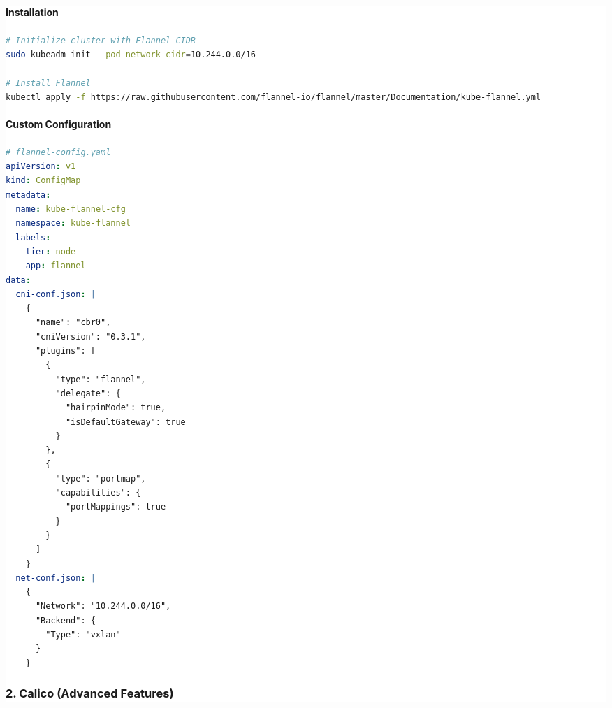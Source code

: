 #### Installation
```bash
# Initialize cluster with Flannel CIDR
sudo kubeadm init --pod-network-cidr=10.244.0.0/16

# Install Flannel
kubectl apply -f https://raw.githubusercontent.com/flannel-io/flannel/master/Documentation/kube-flannel.yml
```

#### Custom Configuration
```yaml
# flannel-config.yaml
apiVersion: v1
kind: ConfigMap
metadata:
  name: kube-flannel-cfg
  namespace: kube-flannel
  labels:
    tier: node
    app: flannel
data:
  cni-conf.json: |
    {
      "name": "cbr0",
      "cniVersion": "0.3.1",
      "plugins": [
        {
          "type": "flannel",
          "delegate": {
            "hairpinMode": true,
            "isDefaultGateway": true
          }
        },
        {
          "type": "portmap",
          "capabilities": {
            "portMappings": true
          }
        }
      ]
    }
  net-conf.json: |
    {
      "Network": "10.244.0.0/16",
      "Backend": {
        "Type": "vxlan"
      }
    }
```

### 2. Calico (Advanced Features)
